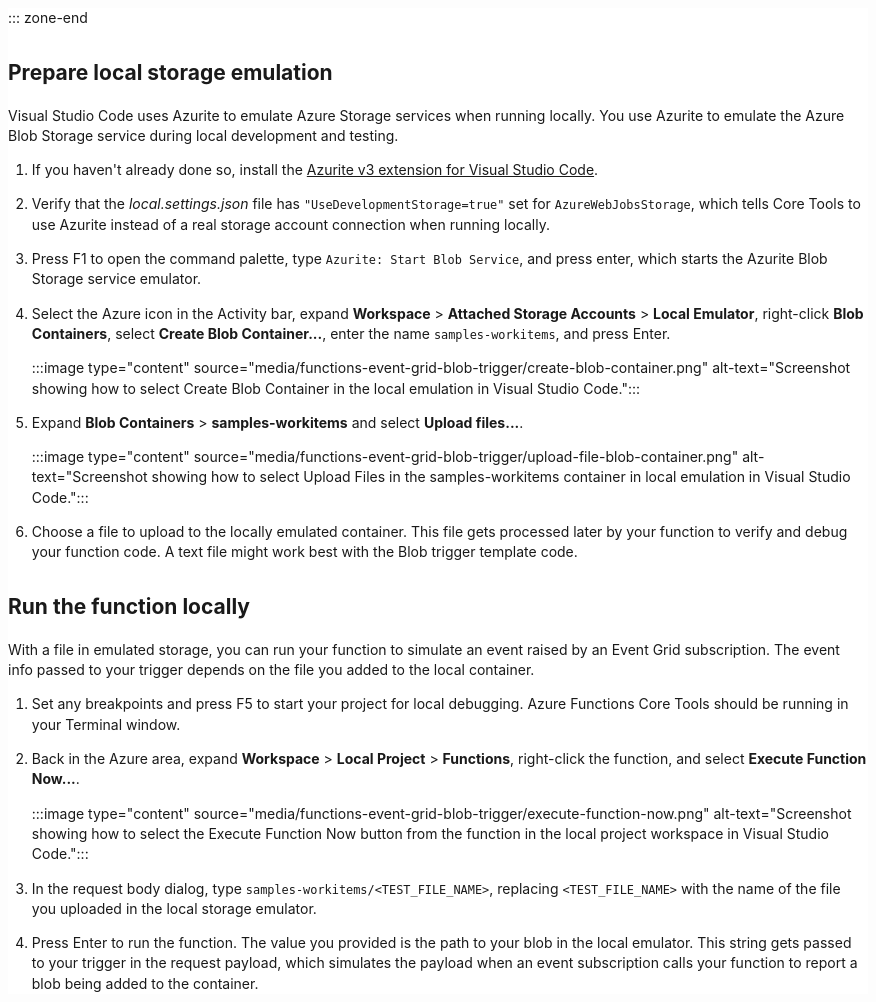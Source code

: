::: zone-end

## Prepare local storage emulation

Visual Studio Code uses Azurite to emulate Azure Storage services when running locally. You use Azurite to emulate the Azure Blob Storage service during local development and testing. 

1. If you haven't already done so, install the [Azurite v3 extension for Visual Studio Code](https://marketplace.visualstudio.com/items?itemName=Azurite.azurite). 

1. Verify that the *local.settings.json* file has `"UseDevelopmentStorage=true"` set for `AzureWebJobsStorage`, which tells Core Tools to use Azurite instead of a real storage account connection when running locally. 

1. Press F1 to open the command palette, type `Azurite: Start Blob Service`, and press enter, which starts the Azurite Blob Storage service emulator.

1. Select the Azure icon in the Activity bar, expand **Workspace** > **Attached Storage Accounts** > **Local Emulator**, right-click **Blob Containers**, select **Create Blob Container...**, enter the name `samples-workitems`, and press Enter.
 
    :::image type="content" source="media/functions-event-grid-blob-trigger/create-blob-container.png" alt-text="Screenshot showing how to select Create Blob Container in the local emulation in Visual Studio Code.":::
 
1. Expand **Blob Containers** > **samples-workitems** and select **Upload files...**.
 
    :::image type="content" source="media/functions-event-grid-blob-trigger/upload-file-blob-container.png" alt-text="Screenshot showing how to select Upload Files in the samples-workitems container in local emulation in Visual Studio Code.":::

1. Choose a file to upload to the locally emulated container. This file gets processed later by your function to verify and debug your function code. A text file might work best with the Blob trigger template code.

## Run the function locally

With a file in emulated storage, you can run your function to simulate an event raised by an Event Grid subscription. The event info passed to your trigger depends on the file you added to the local container.

1. Set any breakpoints and press F5 to start your project for local debugging. Azure Functions Core Tools should be running in your Terminal window. 

1. Back in the Azure area, expand **Workspace** > **Local Project** > **Functions**, right-click the function, and select **Execute Function Now...**.

    :::image type="content" source="media/functions-event-grid-blob-trigger/execute-function-now.png" alt-text="Screenshot showing how to select the Execute Function Now button from the function in the local project workspace in Visual Studio Code.":::

1. In the request body dialog, type `samples-workitems/<TEST_FILE_NAME>`, replacing `<TEST_FILE_NAME>` with the name of the file you uploaded in the local storage emulator. 

1. Press Enter to run the function. The value you provided is the path to your blob in the local emulator. This string gets passed to your trigger in the request payload, which simulates the payload when an event subscription calls your function to report a blob being added to the container.  

